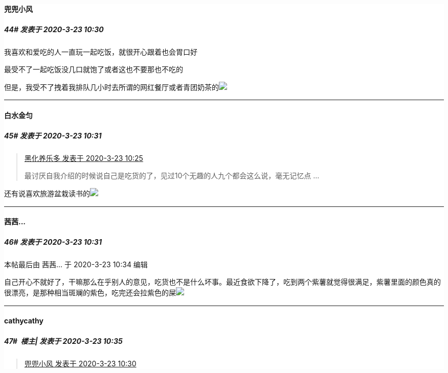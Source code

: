 ####  兜兜小风  
##### 44#       发表于 2020-3-23 10:30




我喜欢和爱吃的人一直玩一起吃饭，就很开心跟着也会胃口好

最受不了一起吃饭没几口就饱了或者这也不要那也不吃的


但是，我受不了拽着我排队几小时去所谓的网红餐厅或者青团奶茶的<img src="https://static.saraba1st.com/image/smiley/face2017/001.png" referrerpolicy="no-referrer">







-----

####  白水金匀  
##### 45#       发表于 2020-3-23 10:31



<blockquote><a href="httphttps://bbs.saraba1st.com/2b/forum.php?mod=redirect&amp;goto=findpost&amp;pid=46841627&amp;ptid=1920376" target="_blank">黑化养乐多 发表于 2020-3-23 10:25</a>

最讨厌自我介绍的时候说自己是吃货的了，见过10个无趣的人九个都会这么说，毫无记忆点 ...</blockquote>
还有说喜欢旅游盆栽读书的<img src="https://static.saraba1st.com/image/smiley/face2017/001.png" referrerpolicy="no-referrer">







-----

####  茜茜...  
##### 46#       发表于 2020-3-23 10:31



 本帖最后由 茜茜... 于 2020-3-23 10:34 编辑 

自己开心不就好了，干嘛那么在乎别人的意见，吃货也不是什么坏事。最近食欲下降了，吃到两个紫薯就觉得很满足，紫薯里面的颜色真的很漂亮，是那种相当斑斓的紫色，吃完还会拉紫色的屎<img src="https://static.saraba1st.com/image/smiley/face2017/060.png" referrerpolicy="no-referrer">







-----

####  cathycathy  
##### 47#         楼主| 发表于 2020-3-23 10:35



<blockquote><a href="httphttps://bbs.saraba1st.com/2b/forum.php?mod=redirect&amp;goto=findpost&amp;pid=46841689&amp;ptid=1920376" target="_blank">兜兜小风 发表于 2020-3-23 10:30</a>
